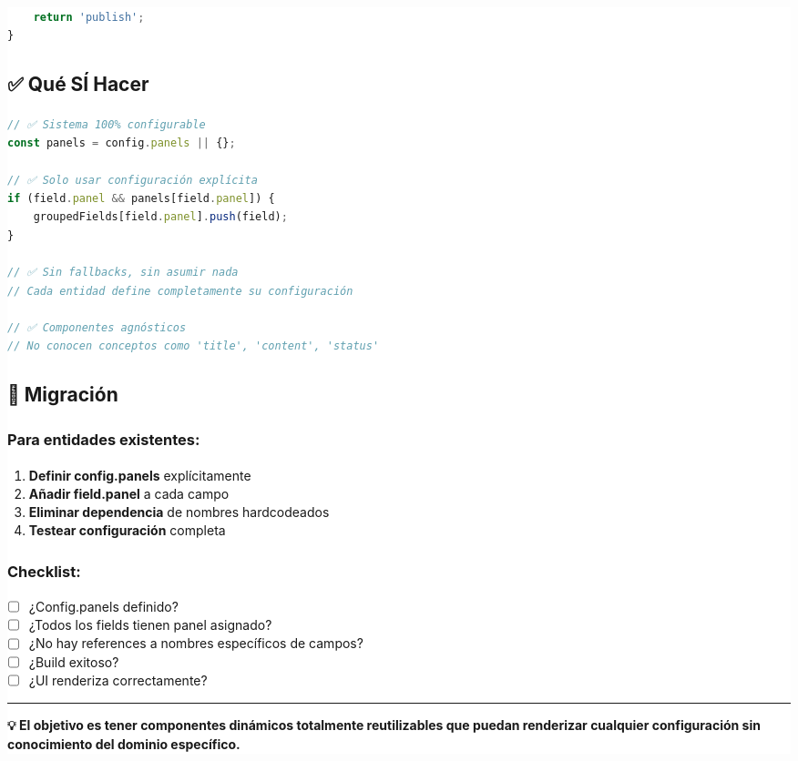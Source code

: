 ```javascript
    return 'publish';
}
```

## ✅ Qué SÍ Hacer

```javascript
// ✅ Sistema 100% configurable
const panels = config.panels || {};

// ✅ Solo usar configuración explícita
if (field.panel && panels[field.panel]) {
    groupedFields[field.panel].push(field);
}

// ✅ Sin fallbacks, sin asumir nada
// Cada entidad define completamente su configuración

// ✅ Componentes agnósticos
// No conocen conceptos como 'title', 'content', 'status'
```

## 🔧 Migración

### Para entidades existentes:

1. **Definir config.panels** explícitamente
2. **Añadir field.panel** a cada campo
3. **Eliminar dependencia** de nombres hardcodeados
4. **Testear configuración** completa

### Checklist:

- [ ] ¿Config.panels definido?
- [ ] ¿Todos los fields tienen panel asignado?
- [ ] ¿No hay references a nombres específicos de campos?
- [ ] ¿Build exitoso?
- [ ] ¿UI renderiza correctamente?

---

**💡 El objetivo es tener componentes dinámicos totalmente reutilizables que puedan renderizar cualquier configuración sin conocimiento del dominio específico.** 